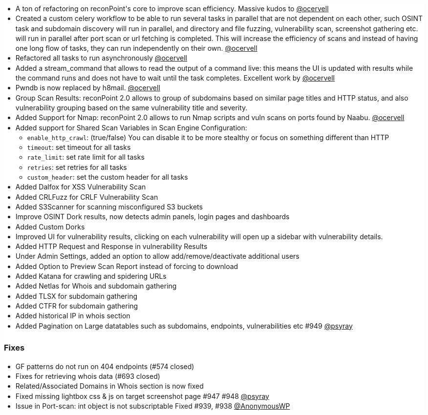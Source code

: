  - A ton of refactoring on reconPoint's core to improve scan efficiency. Massive kudos to [@ocervell](https://github.com/ocervell)
 - Created a custom celery workflow to be able to run several tasks in parallel that are not dependent on each other, such OSINT task and subdomain discovery will run in parallel, and directory and file fuzzing, vulnerability scan, screenshot gathering etc. will run in parallel after port scan or url fetching is completed. This will increase the efficiency of scans and instead of having one long flow of tasks, they can run independently on their own. [@ocervell](https://github.com/ocervell)
 - Refactored all tasks to run asynchronously [@ocervell](https://github.com/ocervell)
 - Added a stream_command that allows to read the output of a command live: this means the UI is updated with results while the command runs and does not have to wait until the task completes. Excellent work by [@ocervell](https://github.com/ocervell)
 - Pwndb is now replaced by h8mail. [@ocervell](https://github.com/ocervell)
 - Group Scan Results: reconPoint 2.0 allows to group of subdomains based on similar page titles and HTTP status, and also vulnerability grouping based on the same vulnerability title and severity.
 - Added Support for Nmap: reconPoint 2.0 allows to run Nmap scripts and vuln scans on ports found by Naabu. [@ocervell](https://github.com/ocervell)
 - Added support for Shared Scan Variables in Scan Engine Configuration:
    - `enable_http_crawl`: (true/false) You can disable it to be more stealthy or focus on something different than HTTP
    - `timeout`: set timeout for all tasks
    - `rate_limit`: set rate limit for all tasks
    - `retries`: set retries for all tasks
    - `custom_header`: set the custom header for all tasks
 - Added Dalfox for XSS Vulnerability Scan
 - Added CRLFuzz for CRLF Vulnerability Scan
 - Added S3Scanner for scanning misconfigured S3 buckets
 - Improve OSINT Dork results, now detects admin panels, login pages and dashboards
 - Added Custom Dorks
 - Improved UI for vulnerability results, clicking on each vulnerability will open up a sidebar with vulnerability details.
 - Added HTTP Request and Response in vulnerability Results
 - Under Admin Settings, added an option to allow add/remove/deactivate additional users
 - Added Option to Preview Scan Report instead of forcing to download
 - Added Katana for crawling and spidering URLs
 - Added Netlas for Whois and subdomain gathering
 - Added TLSX for subdomain gathering
 - Added CTFR for subdomain gathering
 - Added historical IP in whois section
 - Added Pagination on Large datatables such as subdomains, endpoints, vulnerabilities etc #949 [@psyray](https://github.com/psyray)


### Fixes
 - GF patterns do not run on 404 endpoints (#574 closed)
 - Fixes for retrieving whois data (#693 closed)
 - Related/Associated Domains in Whois section is now fixed
 - Fixed missing lightbox css & js on target screenshot page #947 #948 [@psyray](https://github.com/psyray)
 - Issue in Port-scan: int object is not subscriptable Fixed #939, #938 [@AnonymousWP](https://github.com/AnonymousWP)

